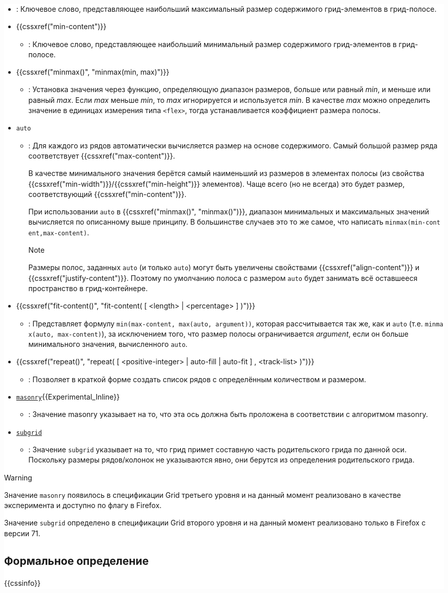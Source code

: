   - : Ключевое слово, представляющее наибольший максимальный размер содержимого грид-элементов в грид-полосе.
- {{cssxref("min-content")}}
  - : Ключевое слово, представляющее наибольший минимальный размер содержимого грид-элементов в грид-полосе.
- {{cssxref("minmax()", "minmax(min, max)")}}
  - : Установка значения через функцию, определяющую диапазон размеров, больше или равный _min_, и меньше или равный _max_. Если _max_ меньше _min_, то _max_ игнорируется и используется _min_. В качестве _max_ можно определить значение в единицах измерения типа `<flex>`, тогда устанавливается коэффициент размера полосы.
- `auto`

  - : Для каждого из рядов автоматически вычисляется размер на основе содержимого. Самый большой размер ряда соответствует {{cssxref("max-content")}}.

    В качестве минимального значения берётся самый наименьший из размеров в элементах полосы (из свойства {{cssxref("min-width")}}/{{cssxref("min-height")}} элементов). Чаще всего (но не всегда) это будет размер, соответствующий {{cssxref("min-content")}}.

    При использовании `auto` в {{cssxref("minmax()", "minmax()")}}, диапазон минимальных и максимальных значений вычисляется по описанному выше принципу. В большинстве случаев это то же самое, что написать `minmax(min-content,max-content)`.

    > [!NOTE]
    > Размеры полос, заданных `auto` (и только `auto`) могут быть увеличены свойствами {{cssxref("align-content")}} и {{cssxref("justify-content")}}. Поэтому по умолчанию полоса с размером `auto` будет занимать всё оставшееся пространство в грид-контейнере.

- {{cssxref("fit-content()", "fit-content( [ &lt;length&gt; | &lt;percentage&gt; ] )")}}
  - : Представляет формулу `min(max-content, max(auto, argument))`, которая рассчитывается так же, как и `auto` (т.е. `minmax(auto, max-content)`), за исключением того, что размер полосы ограничивается _argument_, если он больше минимального значения, вычисленного `auto`.
- {{cssxref("repeat()", "repeat( [ &lt;positive-integer&gt; | auto-fill | auto-fit ] , &lt;track-list&gt; )")}}
  - : Позволяет в краткой форме создать список рядов с определённым количеством и размером.
- [`masonry`](/ru/docs/Web/CSS/CSS_Grid_Layout/Masonry_Layout){{Experimental_Inline}}
  - : Значение masonry указывает на то, что эта ось должна быть проложена в соответствии с алгоритмом masonry.
- [`subgrid`](/ru/docs/Web/CSS/CSS_grid_layout/Subgrid)
  - : Значение `subgrid` указывает на то, что грид примет составную часть родительского грида по данной оси. Поскольку размеры рядов/колонок не указываются явно, они берутся из определения родительского грида.

> [!WARNING]
> Значение `masonry` появилось в спецификации Grid третьего уровня и на данный момент реализовано в качестве эксперимента и доступно по флагу в Firefox.
>
> Значение `subgrid` определено в спецификации Grid второго уровня и на данный момент реализовано только в Firefox с версии 71.

## Формальное определение

{{cssinfo}}
